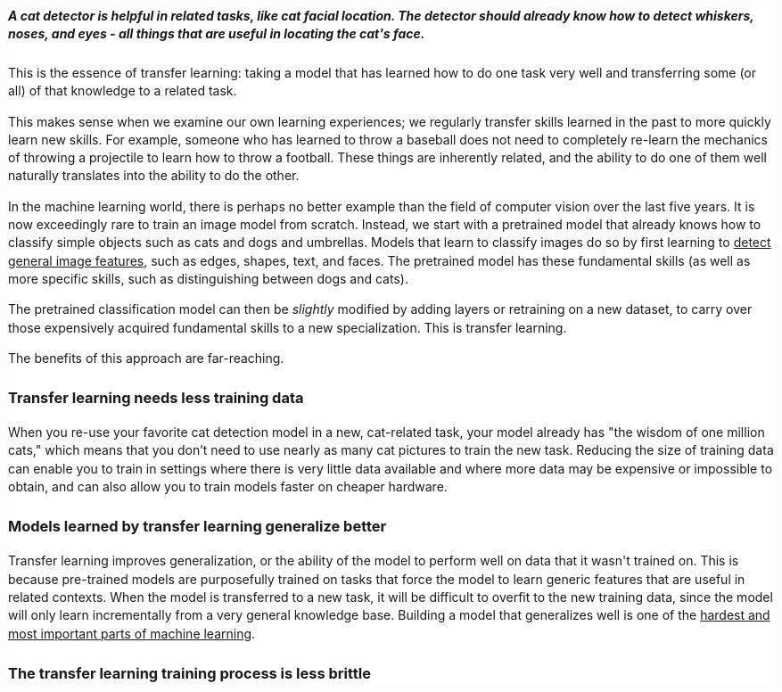 ##### A cat detector _is helpful_ in related tasks, like cat facial location. The detector should already know how to detect whiskers, noses, and eyes - all things that are useful in locating the cat's face.

This is the essence of transfer learning: taking a model that has learned how
to do one task very well and transferring some (or all) of that knowledge to a
related task.

This makes sense when we examine our own learning experiences; we regularly
transfer skills learned in the past to more quickly learn new skills. For
example, someone who has learned to throw a baseball does not need to
completely re-learn the mechanics of throwing a projectile to learn how to
throw a football. These things are inherently related, and the ability to do
one of them well naturally translates into the ability to do the other.

In the machine learning world, there is perhaps no better example than the
field of computer vision over the last five years. It is now exceedingly rare
to train an image model from scratch. Instead, we start with a pretrained model
that already knows how to classify simple objects such as cats and dogs and
umbrellas. Models that learn to classify images do so by
first learning to [detect general image
features](https://arxiv.org/abs/1311.2901), such as edges, shapes, text, and
faces. The pretrained model has these fundamental skills (as well as more
specific skills, such as distinguishing between dogs and cats).

The pretrained classification model can then be _slightly_ modified by adding
layers or retraining on a new dataset, to carry over those expensively acquired
fundamental skills to a new specialization. This is transfer learning.

The benefits of this approach are far-reaching.

### Transfer learning needs less training data

When you re-use your favorite cat detection model in a new, cat-related task,
your model already has "the wisdom of one million cats," which means that you
don’t need to use nearly as many cat pictures to train the new task. Reducing
the size of training data can enable you to train in settings where there is
very little data available and where more data may be expensive or impossible to
obtain, and can also allow you to train models faster on cheaper hardware.

### Models learned by transfer learning generalize better

Transfer learning improves generalization, or the ability of the model to
perform well on data that it wasn't trained on. This is because pre-trained
models are purposefully trained on tasks that force the model to learn generic
features that are useful in related contexts. When the model is transferred to
a new task, it will be difficult to overfit to the new training data, since the
model will only learn incrementally from a very general knowledge base.
Building a model that generalizes well is one of the [hardest and most
important parts of machine
learning](https://twitter.com/mat_kelcey/status/1037812291092111360).

### The transfer learning training process is less brittle
